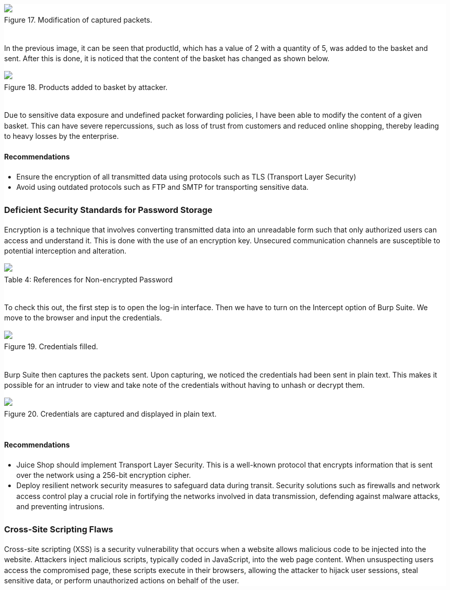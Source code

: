 <img src="https://github.com/user-attachments/assets/ba9d1424-d8be-47cd-94e1-222d5457037d" width="500"></br>
Figure 17. Modification of captured packets.</br></br>
 
In the previous image, it can be seen that productId, which has a value of 2 with a quantity of 5, was added to the basket and sent.
After this is done, it is noticed that the content of the basket has changed as shown below.</br>

<img src="https://github.com/user-attachments/assets/61aa90b6-9548-4d84-8809-54167a6dd14c" width="500"></br>
Figure 18. Products added to basket by attacker.</br></br>

Due to sensitive data exposure and undefined packet forwarding policies, I have been able to modify the content of a given basket. This can have severe repercussions, such as loss of trust from customers and reduced online shopping, thereby leading to heavy losses by the enterprise.</br>

#### Recommendations  
- Ensure the encryption of all transmitted data using protocols such as TLS (Transport Layer Security)
-  Avoid using outdated protocols such as FTP and SMTP for transporting sensitive data.

### Deficient Security Standards for Password Storage 
Encryption is a technique that involves converting transmitted data into an unreadable form such that only authorized users can access and understand it. This is done with the use of an encryption key. Unsecured communication channels are susceptible to potential interception and alteration.

<img src="https://github.com/user-attachments/assets/63d871f8-acfe-4f23-a448-93552e986aea" width="500"></br>
Table 4: References for Non-encrypted Password</br></br>

To check this out, the first step is to open the log-in interface. Then we have to turn on the Intercept option of Burp Suite. We move to the browser and input the credentials.</br>

<img src="https://github.com/user-attachments/assets/816b5a07-8ac4-4c67-ab77-fbbe9f7d81cb" width="500"></br>
Figure 19. Credentials filled.</br></br>

Burp Suite then captures the packets sent. Upon capturing, we noticed the credentials had been sent in plain text. This makes it possible for an intruder to view and take note of the credentials without having to unhash or decrypt them.</br>

<img src="https://github.com/user-attachments/assets/9ced2fe2-9330-4e9f-963d-4e8ecdca2718" width="500"></br>
Figure 20. Credentials are captured and displayed in plain text.</br></br>

#### Recommendations 
- Juice Shop should implement Transport Layer Security. This is a well-known protocol that encrypts information that is sent over the network using a 256-bit encryption cipher.
- Deploy resilient network security measures to safeguard data during transit. Security solutions such as firewalls and network access control play a crucial role in fortifying the networks involved in data transmission, defending against malware attacks, and preventing intrusions.

### Cross-Site Scripting Flaws
Cross-site scripting (XSS) is a security vulnerability that occurs when a website allows malicious code to be injected into the website. Attackers inject malicious scripts, typically coded in JavaScript, into the web page content. When unsuspecting users access the compromised page, these scripts execute in their browsers, allowing the attacker to hijack user sessions, steal sensitive data, or perform unauthorized actions on behalf of the user. </br>
